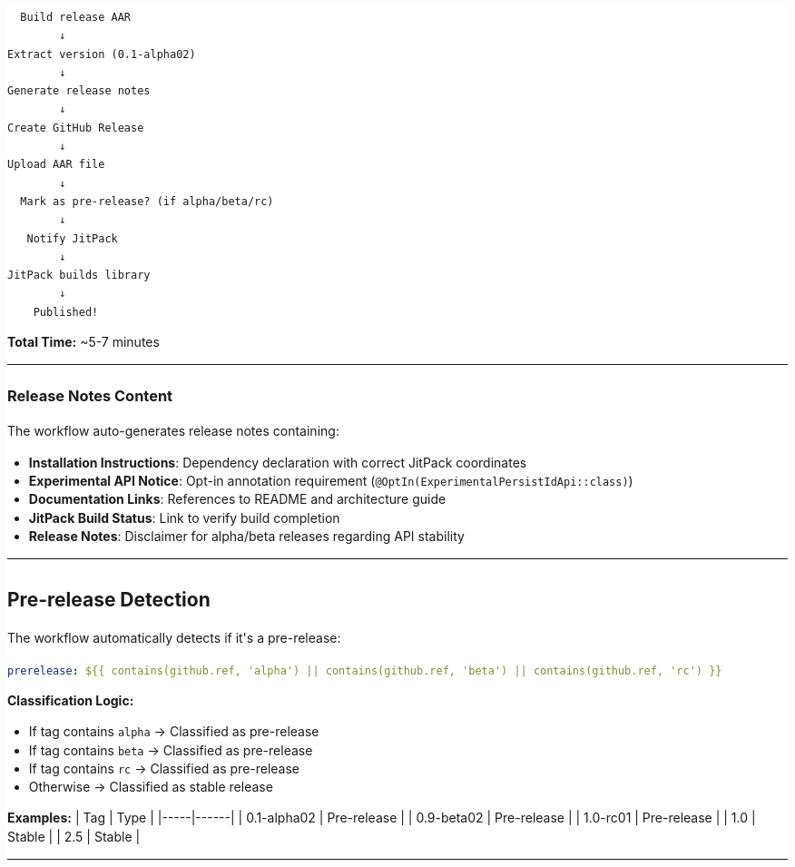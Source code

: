 ```
  Build release AAR
        ↓
Extract version (0.1-alpha02)
        ↓
Generate release notes
        ↓
Create GitHub Release
        ↓
Upload AAR file
        ↓
  Mark as pre-release? (if alpha/beta/rc)
        ↓
   Notify JitPack
        ↓
JitPack builds library
        ↓
    Published!
```

**Total Time:** ~5-7 minutes

---

### Release Notes Content

The workflow auto-generates release notes containing:

- **Installation Instructions**: Dependency declaration with correct JitPack coordinates
- **Experimental API Notice**: Opt-in annotation requirement (`@OptIn(ExperimentalPersistIdApi::class)`)
- **Documentation Links**: References to README and architecture guide
- **JitPack Build Status**: Link to verify build completion
- **Release Notes**: Disclaimer for alpha/beta releases regarding API stability

---

## Pre-release Detection

The workflow automatically detects if it's a pre-release:

```yaml
prerelease: ${{ contains(github.ref, 'alpha') || contains(github.ref, 'beta') || contains(github.ref, 'rc') }}
```

**Classification Logic:**
- If tag contains `alpha` → Classified as pre-release
- If tag contains `beta` → Classified as pre-release
- If tag contains `rc` → Classified as pre-release
- Otherwise → Classified as stable release

**Examples:**
| Tag | Type |
|-----|------|
| 0.1-alpha02 | Pre-release |
| 0.9-beta02 | Pre-release |
| 1.0-rc01 | Pre-release |
| 1.0 | Stable |
| 2.5 | Stable |

---